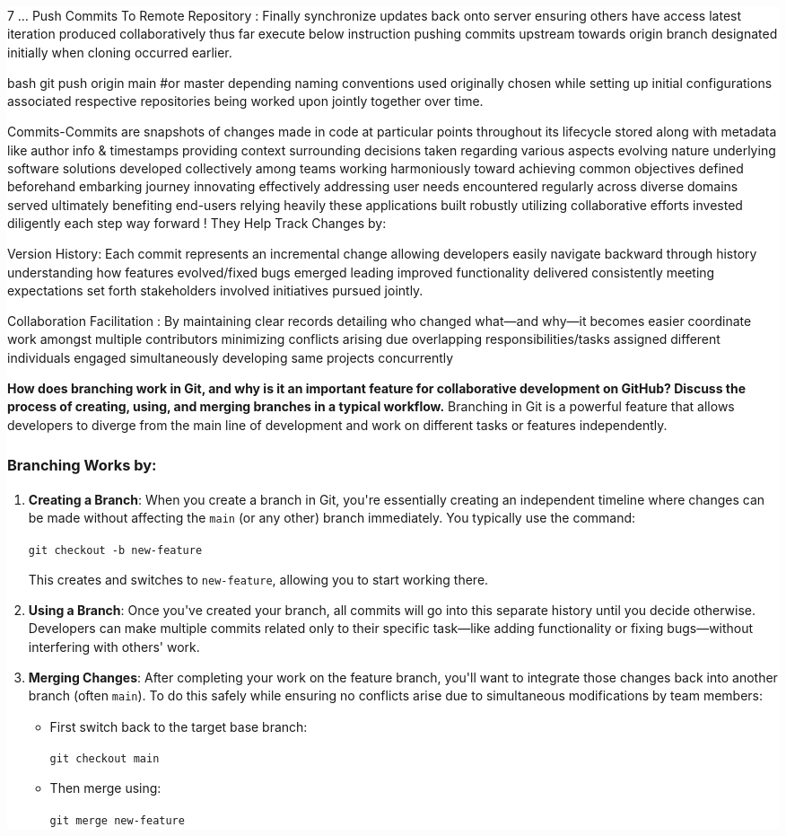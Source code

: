 7 … Push Commits To Remote Repository : Finally synchronize updates back onto server ensuring others have access latest iteration produced collaboratively thus far execute below instruction pushing commits upstream towards origin branch designated initially when cloning occurred earlier.

bash git push origin main #or master depending naming conventions used originally chosen while setting up initial configurations associated respective repositories being worked upon jointly together over time.

Commits-Commits are snapshots of changes made in code at particular points throughout its lifecycle stored along with metadata like author info & timestamps providing context surrounding decisions taken regarding various aspects evolving nature underlying software solutions developed collectively among teams working harmoniously toward achieving common objectives defined beforehand embarking journey innovating effectively addressing user needs encountered regularly across diverse domains served ultimately benefiting end-users relying heavily these applications built robustly utilizing collaborative efforts invested diligently each step way forward !
They Help Track Changes by:

Version History: Each commit represents an incremental change allowing developers easily navigate backward through history understanding how features evolved/fixed bugs emerged leading improved functionality delivered consistently meeting expectations set forth stakeholders involved initiatives pursued jointly.

Collaboration Facilitation : By maintaining clear records detailing who changed what—and why—it becomes easier coordinate work amongst multiple contributors minimizing conflicts arising due overlapping responsibilities/tasks assigned different individuals engaged simultaneously developing same projects concurrently

**How does branching work in Git, and why is it an important feature for collaborative development on GitHub? Discuss the process of creating, using, and merging branches in a typical workflow.**
Branching in Git is a powerful feature that allows developers to diverge from the main line of development and work on different tasks or features independently.

### Branching Works by:

1. **Creating a Branch**: When you create a branch in Git, you're essentially creating an independent timeline where changes can be made without affecting the `main` (or any other) branch immediately. You typically use the command:
   ```
   git checkout -b new-feature
   ```
   This creates and switches to `new-feature`, allowing you to start working there.

2. **Using a Branch**: Once you've created your branch, all commits will go into this separate history until you decide otherwise. Developers can make multiple commits related only to their specific task—like adding functionality or fixing bugs—without interfering with others' work.

3. **Merging Changes**: After completing your work on the feature branch, you'll want to integrate those changes back into another branch (often `main`). To do this safely while ensuring no conflicts arise due to simultaneous modifications by team members:

    - First switch back to the target base branch:
      ```
      git checkout main
      ```

    - Then merge using:
      ```
      git merge new-feature
      ```
